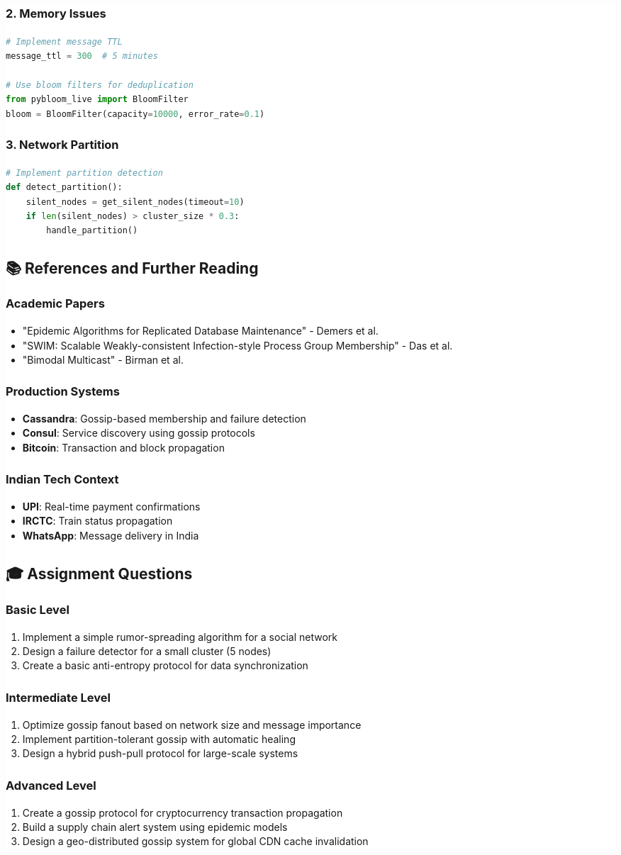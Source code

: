 ### 2. **Memory Issues**
```python
# Implement message TTL
message_ttl = 300  # 5 minutes

# Use bloom filters for deduplication
from pybloom_live import BloomFilter
bloom = BloomFilter(capacity=10000, error_rate=0.1)
```

### 3. **Network Partition**
```python
# Implement partition detection
def detect_partition():
    silent_nodes = get_silent_nodes(timeout=10)
    if len(silent_nodes) > cluster_size * 0.3:
        handle_partition()
```

## 📚 References and Further Reading

### Academic Papers
- "Epidemic Algorithms for Replicated Database Maintenance" - Demers et al.
- "SWIM: Scalable Weakly-consistent Infection-style Process Group Membership" - Das et al.
- "Bimodal Multicast" - Birman et al.

### Production Systems
- **Cassandra**: Gossip-based membership and failure detection
- **Consul**: Service discovery using gossip protocols
- **Bitcoin**: Transaction and block propagation

### Indian Tech Context
- **UPI**: Real-time payment confirmations
- **IRCTC**: Train status propagation
- **WhatsApp**: Message delivery in India

## 🎓 Assignment Questions

### Basic Level
1. Implement a simple rumor-spreading algorithm for a social network
2. Design a failure detector for a small cluster (5 nodes)
3. Create a basic anti-entropy protocol for data synchronization

### Intermediate Level
1. Optimize gossip fanout based on network size and message importance
2. Implement partition-tolerant gossip with automatic healing
3. Design a hybrid push-pull protocol for large-scale systems

### Advanced Level
1. Create a gossip protocol for cryptocurrency transaction propagation
2. Build a supply chain alert system using epidemic models
3. Design a geo-distributed gossip system for global CDN cache invalidation
